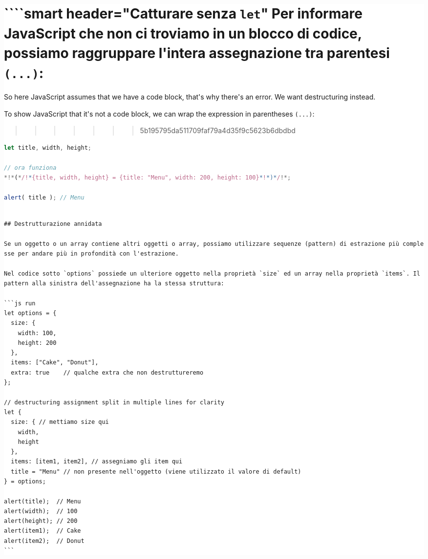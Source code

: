 ````smart header="Catturare senza `let`"
Per informare JavaScript che non ci troviamo in un blocco di codice, possiamo raggruppare l'intera assegnazione tra parentesi `(...)`:
=======
So here JavaScript assumes that we have a code block, that's why there's an error. We want destructuring instead.

To show JavaScript that it's not a code block, we can wrap the expression in parentheses `(...)`:
>>>>>>> 5b195795da511709faf79a4d35f9c5623b6dbdbd

```js run
let title, width, height;

// ora funziona
*!*(*/!*{title, width, height} = {title: "Menu", width: 200, height: 100}*!*)*/!*;

alert( title ); // Menu
```
````

## Destrutturazione annidata

Se un oggetto o un array contiene altri oggetti o array, possiamo utilizzare sequenze (pattern) di estrazione più complesse per andare più in profondità con l'estrazione.

Nel codice sotto `options` possiede un ulteriore oggetto nella proprietà `size` ed un array nella proprietà `items`. Il pattern alla sinistra dell'assegnazione ha la stessa struttura:

```js run
let options = {
  size: {
    width: 100,
    height: 200
  },
  items: ["Cake", "Donut"],
  extra: true    // qualche extra che non destruttureremo
};

// destructuring assignment split in multiple lines for clarity
let {
  size: { // mettiamo size qui
    width,
    height
  },
  items: [item1, item2], // assegniamo gli item qui
  title = "Menu" // non presente nell'oggetto (viene utilizzato il valore di default)
} = options;

alert(title);  // Menu
alert(width);  // 100
alert(height); // 200
alert(item1);  // Cake
alert(item2);  // Donut
```
